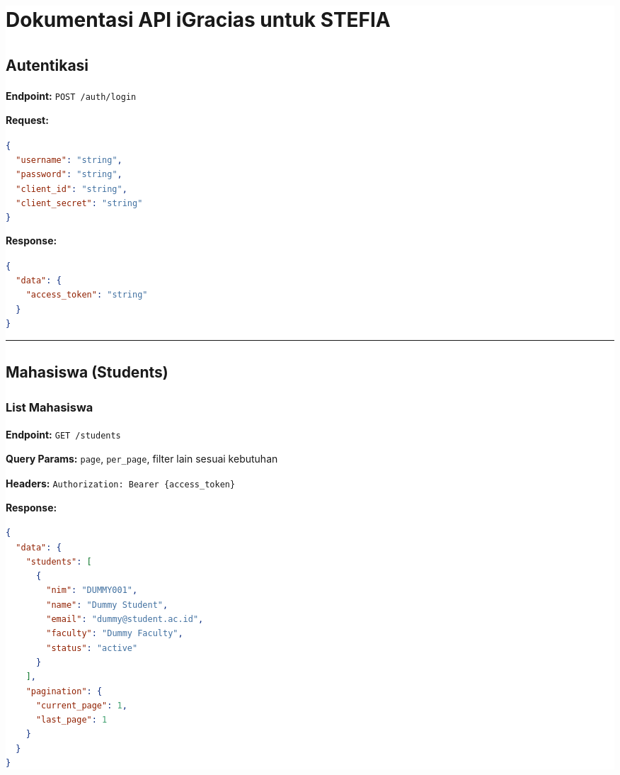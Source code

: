 # Dokumentasi API iGracias untuk STEFIA

## Autentikasi
**Endpoint:** `POST /auth/login`

**Request:**
```json
{
  "username": "string",
  "password": "string",
  "client_id": "string",
  "client_secret": "string"
}
```
**Response:**
```json
{
  "data": {
    "access_token": "string"
  }
}
```

---

## Mahasiswa (Students)
### List Mahasiswa
**Endpoint:** `GET /students`

**Query Params:** `page`, `per_page`, filter lain sesuai kebutuhan

**Headers:** `Authorization: Bearer {access_token}`

**Response:**
```json
{
  "data": {
    "students": [
      {
        "nim": "DUMMY001",
        "name": "Dummy Student",
        "email": "dummy@student.ac.id",
        "faculty": "Dummy Faculty",
        "status": "active"
      }
    ],
    "pagination": {
      "current_page": 1,
      "last_page": 1
    }
  }
}
```
